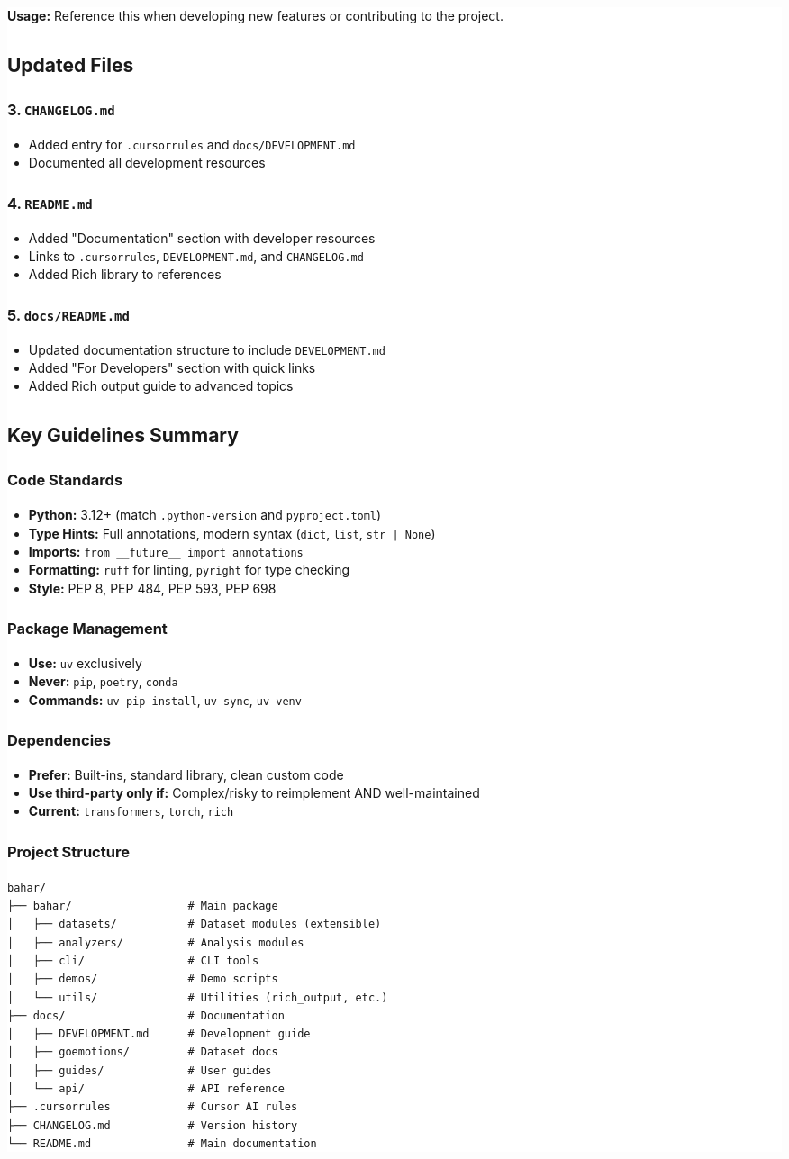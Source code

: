 **Usage:** Reference this when developing new features or contributing to the project.

## Updated Files

### 3. `CHANGELOG.md`
- Added entry for `.cursorrules` and `docs/DEVELOPMENT.md`
- Documented all development resources

### 4. `README.md`
- Added "Documentation" section with developer resources
- Links to `.cursorrules`, `DEVELOPMENT.md`, and `CHANGELOG.md`
- Added Rich library to references

### 5. `docs/README.md`
- Updated documentation structure to include `DEVELOPMENT.md`
- Added "For Developers" section with quick links
- Added Rich output guide to advanced topics

## Key Guidelines Summary

### Code Standards
- **Python:** 3.12+ (match `.python-version` and `pyproject.toml`)
- **Type Hints:** Full annotations, modern syntax (`dict`, `list`, `str | None`)
- **Imports:** `from __future__ import annotations`
- **Formatting:** `ruff` for linting, `pyright` for type checking
- **Style:** PEP 8, PEP 484, PEP 593, PEP 698

### Package Management
- **Use:** `uv` exclusively
- **Never:** `pip`, `poetry`, `conda`
- **Commands:** `uv pip install`, `uv sync`, `uv venv`

### Dependencies
- **Prefer:** Built-ins, standard library, clean custom code
- **Use third-party only if:** Complex/risky to reimplement AND well-maintained
- **Current:** `transformers`, `torch`, `rich`

### Project Structure
```
bahar/
├── bahar/                  # Main package
│   ├── datasets/           # Dataset modules (extensible)
│   ├── analyzers/          # Analysis modules
│   ├── cli/                # CLI tools
│   ├── demos/              # Demo scripts
│   └── utils/              # Utilities (rich_output, etc.)
├── docs/                   # Documentation
│   ├── DEVELOPMENT.md      # Development guide
│   ├── goemotions/         # Dataset docs
│   ├── guides/             # User guides
│   └── api/                # API reference
├── .cursorrules            # Cursor AI rules
├── CHANGELOG.md            # Version history
└── README.md               # Main documentation
```

